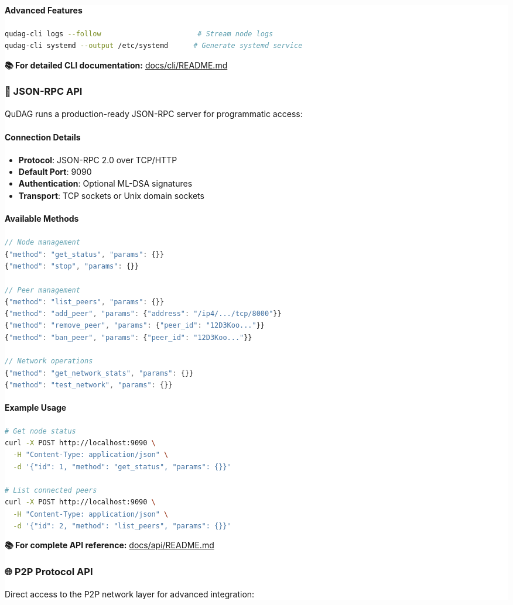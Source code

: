 #### **Advanced Features**
```bash
qudag-cli logs --follow                       # Stream node logs
qudag-cli systemd --output /etc/systemd      # Generate systemd service
```

**📚 For detailed CLI documentation:** [docs/cli/README.md](docs/cli/README.md)

### 🔌 JSON-RPC API

QuDAG runs a production-ready JSON-RPC server for programmatic access:

#### **Connection Details**
- **Protocol**: JSON-RPC 2.0 over TCP/HTTP
- **Default Port**: 9090 
- **Authentication**: Optional ML-DSA signatures
- **Transport**: TCP sockets or Unix domain sockets

#### **Available Methods**
```javascript
// Node management
{"method": "get_status", "params": {}}
{"method": "stop", "params": {}}

// Peer management
{"method": "list_peers", "params": {}}
{"method": "add_peer", "params": {"address": "/ip4/.../tcp/8000"}}
{"method": "remove_peer", "params": {"peer_id": "12D3Koo..."}}
{"method": "ban_peer", "params": {"peer_id": "12D3Koo..."}}

// Network operations
{"method": "get_network_stats", "params": {}}
{"method": "test_network", "params": {}}
```

#### **Example Usage**
```bash
# Get node status
curl -X POST http://localhost:9090 \
  -H "Content-Type: application/json" \
  -d '{"id": 1, "method": "get_status", "params": {}}'

# List connected peers
curl -X POST http://localhost:9090 \
  -H "Content-Type: application/json" \
  -d '{"id": 2, "method": "list_peers", "params": {}}'
```

**📚 For complete API reference:** [docs/api/README.md](docs/api/README.md)

### 🌐 P2P Protocol API

Direct access to the P2P network layer for advanced integration:
